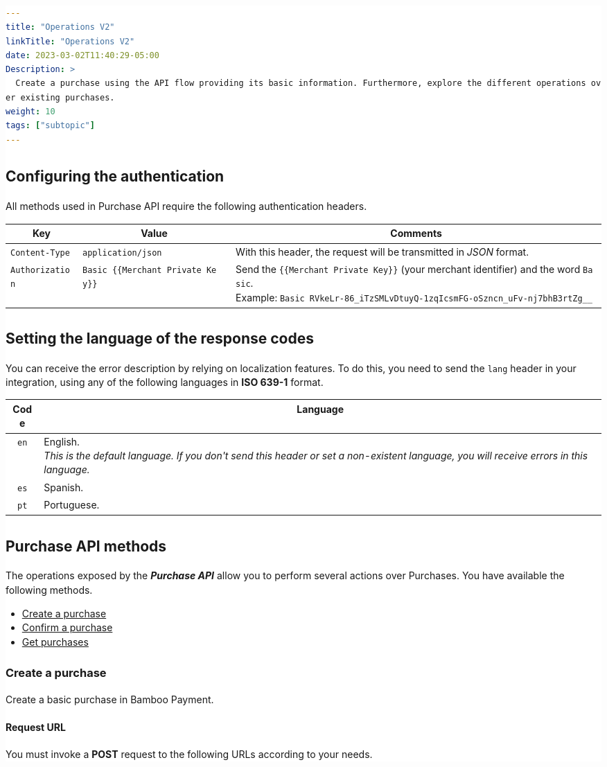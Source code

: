 ```yaml
---
title: "Operations V2"
linkTitle: "Operations V2"
date: 2023-03-02T11:40:29-05:00
Description: >
  Create a purchase using the API flow providing its basic information. Furthermore, explore the different operations over existing purchases.
weight: 10
tags: ["subtopic"]
---
```


## Configuring the authentication
All methods used in Purchase API require the following authentication headers.

| Key | Value | Comments |
|---|---|---|
| `Content-Type` | `application/json` | With this header, the request will be transmitted in _JSON_ format. |
| `Authorization` | `Basic {{Merchant Private Key}}` | Send the `{{Merchant Private Key}}` (your merchant identifier) and the word `Basic`.<br>Example: `Basic RVkeLr-86_iTzSMLvDtuyQ-1zqIcsmFG-oSzncn_uFv-nj7bhB3rtZg__` |

## Setting the language of the response codes
You can receive the error description by relying on localization features. To do this, you need to send the `lang` header in your integration, using any of the following languages in **ISO 639-1** format.

<div id="shortTable"></div>

| Code | Language |
|:-:|---|
| `en` | English.<br>_This is the default language. If you don't send this header or set a non-existent language, you will receive errors in this language._ |
| `es` | Spanish. |
| `pt` | Portuguese. |

## Purchase API methods
The operations exposed by the _**Purchase API**_ allow you to perform several actions over Purchases. You have available the following methods.

* [Create a purchase](#create-a-purchase)
* [Confirm a purchase](#confirm-a-purchase)
* [Get purchases](#get-purchases)

### Create a purchase
Create a basic purchase in Bamboo Payment.

#### Request URL
You must invoke a **POST** request to the following URLs according to your needs.
